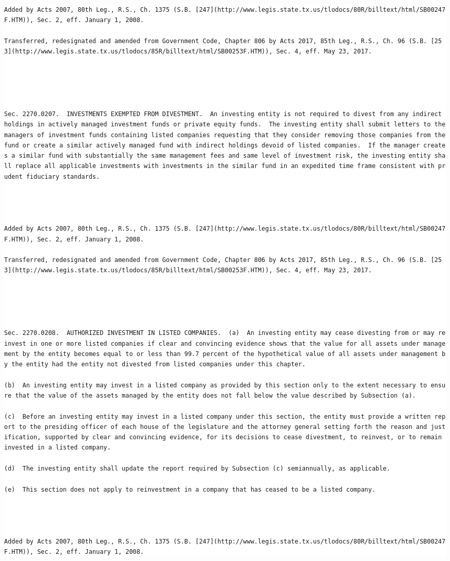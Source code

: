     
    
    
    Added by Acts 2007, 80th Leg., R.S., Ch. 1375 (S.B. [247](http://www.legis.state.tx.us/tlodocs/80R/billtext/html/SB00247F.HTM)), Sec. 2, eff. January 1, 2008.
    
    Transferred, redesignated and amended from Government Code, Chapter 806 by Acts 2017, 85th Leg., R.S., Ch. 96 (S.B. [253](http://www.legis.state.tx.us/tlodocs/85R/billtext/html/SB00253F.HTM)), Sec. 4, eff. May 23, 2017.
    
    
    
    
    
    Sec. 2270.0207.  INVESTMENTS EXEMPTED FROM DIVESTMENT.  An investing entity is not required to divest from any indirect holdings in actively managed investment funds or private equity funds.  The investing entity shall submit letters to the managers of investment funds containing listed companies requesting that they consider removing those companies from the fund or create a similar actively managed fund with indirect holdings devoid of listed companies.  If the manager creates a similar fund with substantially the same management fees and same level of investment risk, the investing entity shall replace all applicable investments with investments in the similar fund in an expedited time frame consistent with prudent fiduciary standards.
    
    
    
    
    Added by Acts 2007, 80th Leg., R.S., Ch. 1375 (S.B. [247](http://www.legis.state.tx.us/tlodocs/80R/billtext/html/SB00247F.HTM)), Sec. 2, eff. January 1, 2008.
    
    Transferred, redesignated and amended from Government Code, Chapter 806 by Acts 2017, 85th Leg., R.S., Ch. 96 (S.B. [253](http://www.legis.state.tx.us/tlodocs/85R/billtext/html/SB00253F.HTM)), Sec. 4, eff. May 23, 2017.
    
    
    
    
    
    Sec. 2270.0208.  AUTHORIZED INVESTMENT IN LISTED COMPANIES.  (a)  An investing entity may cease divesting from or may reinvest in one or more listed companies if clear and convincing evidence shows that the value for all assets under management by the entity becomes equal to or less than 99.7 percent of the hypothetical value of all assets under management by the entity had the entity not divested from listed companies under this chapter.
    
    (b)  An investing entity may invest in a listed company as provided by this section only to the extent necessary to ensure that the value of the assets managed by the entity does not fall below the value described by Subsection (a).
    
    (c)  Before an investing entity may invest in a listed company under this section, the entity must provide a written report to the presiding officer of each house of the legislature and the attorney general setting forth the reason and justification, supported by clear and convincing evidence, for its decisions to cease divestment, to reinvest, or to remain invested in a listed company.
    
    (d)  The investing entity shall update the report required by Subsection (c) semiannually, as applicable.
    
    (e)  This section does not apply to reinvestment in a company that has ceased to be a listed company.
    
    
    
    
    Added by Acts 2007, 80th Leg., R.S., Ch. 1375 (S.B. [247](http://www.legis.state.tx.us/tlodocs/80R/billtext/html/SB00247F.HTM)), Sec. 2, eff. January 1, 2008.
    
